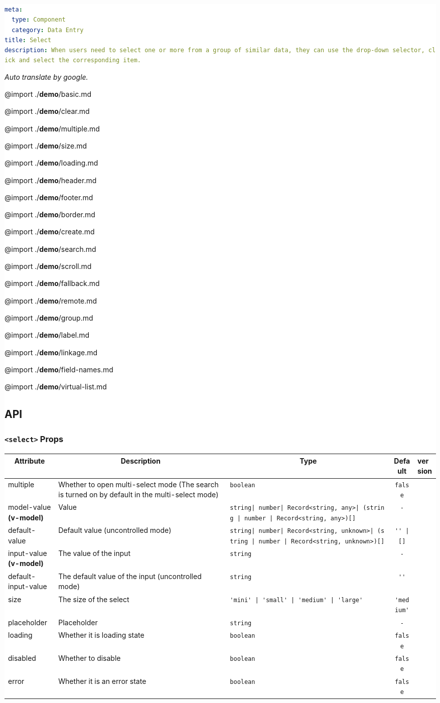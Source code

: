 
```yaml
meta:
  type: Component
  category: Data Entry
title: Select
description: When users need to select one or more from a group of similar data, they can use the drop-down selector, click and select the corresponding item.
```

*Auto translate by google.*

@import ./__demo__/basic.md

@import ./__demo__/clear.md

@import ./__demo__/multiple.md

@import ./__demo__/size.md

@import ./__demo__/loading.md

@import ./__demo__/header.md

@import ./__demo__/footer.md

@import ./__demo__/border.md

@import ./__demo__/create.md

@import ./__demo__/search.md

@import ./__demo__/scroll.md

@import ./__demo__/fallback.md

@import ./__demo__/remote.md

@import ./__demo__/group.md

@import ./__demo__/label.md

@import ./__demo__/linkage.md

@import ./__demo__/field-names.md

@import ./__demo__/virtual-list.md

## API


### `<select>` Props

|Attribute|Description|Type|Default|version|
|---|---|---|:---:|:---|
|multiple|Whether to open multi-select mode (The search is turned on by default in the multi-select mode)|`boolean`|`false`||
|model-value **(v-model)**|Value|`string\| number\| Record<string, any>\| (string \| number \| Record<string, any>)[]`|`-`||
|default-value|Default value (uncontrolled mode)|`string\| number\| Record<string, unknown>\| (string \| number \| Record<string, unknown>)[]`|`'' \| []`||
|input-value **(v-model)**|The value of the input|`string`|`-`||
|default-input-value|The default value of the input (uncontrolled mode)|`string`|`''`||
|size|The size of the select|`'mini' \| 'small' \| 'medium' \| 'large'`|`'medium'`||
|placeholder|Placeholder|`string`|`-`||
|loading|Whether it is loading state|`boolean`|`false`||
|disabled|Whether to disable|`boolean`|`false`||
|error|Whether it is an error state|`boolean`|`false`||